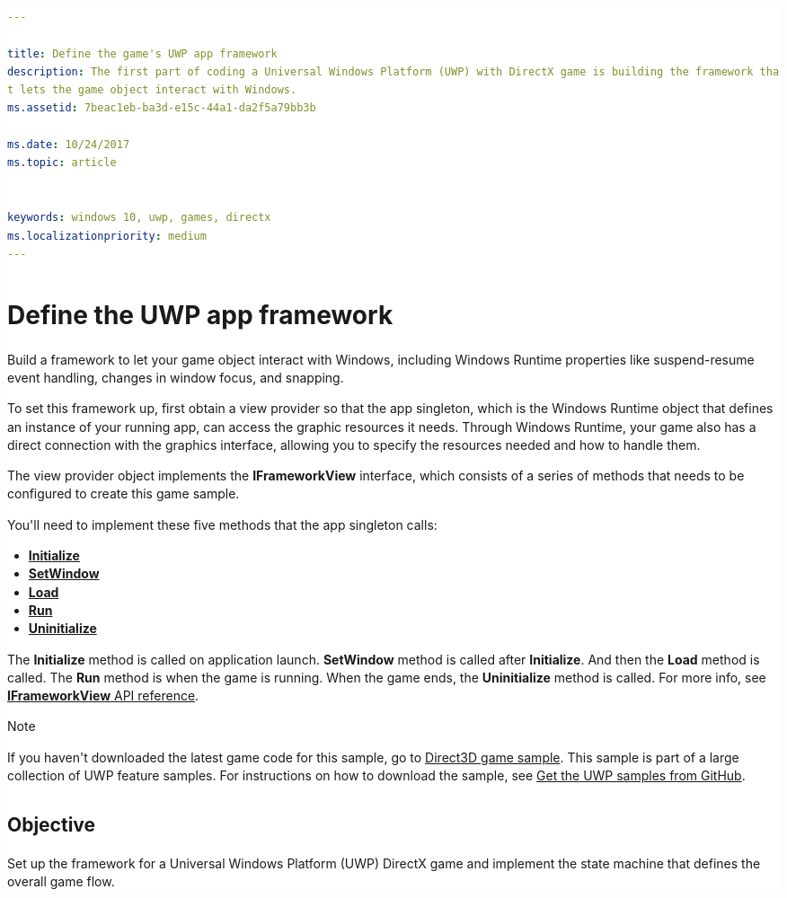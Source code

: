 ```yaml
---

title: Define the game's UWP app framework
description: The first part of coding a Universal Windows Platform (UWP) with DirectX game is building the framework that lets the game object interact with Windows.
ms.assetid: 7beac1eb-ba3d-e15c-44a1-da2f5a79bb3b

ms.date: 10/24/2017
ms.topic: article


keywords: windows 10, uwp, games, directx
ms.localizationpriority: medium
---
```


#  Define the UWP app framework

Build a framework to let your game object interact with Windows, including Windows Runtime properties like suspend-resume event handling, changes in window focus, and snapping.

To set this framework up, first obtain a view provider so that the app singleton, which is the Windows Runtime object that defines an instance of your running app, can access the graphic resources it needs. Through Windows Runtime, your game also has a direct connection with the graphics interface, allowing you to specify the resources needed and how to handle them.

The view provider object implements the __IFrameworkView__ interface, which consists of a series of methods that needs to be configured to create this game sample.

You'll need to implement these five methods that the app singleton calls:
* [__Initialize__](#initialize-the-view-provider)
* [__SetWindow__](#configure-the-window-and-display-behavior)
* [__Load__](#load-method-of-the-view-provider)
* [__Run__](#run-method-of-the-view-provider)
* [__Uninitialize__](#uninitialize-method-of-the-view-provider)

The __Initialize__ method is called on application launch. __SetWindow__ method is called after __Initialize__. And then the __Load__ method is called. The __Run__ method is when the game is running. When the game ends, the __Uninitialize__ method is called. For more info, see [__IFrameworkView__ API reference](https://docs.microsoft.com/uwp/api/windows.applicationmodel.core.iframeworkview). 

>[!Note]
>If you haven't downloaded the latest game code for this sample, go to [Direct3D game sample](https://github.com/Microsoft/Windows-universal-samples/tree/master/Samples/Simple3DGameDX). This sample is part of a large collection of UWP feature samples. For instructions on how to download the sample, see [Get the UWP samples from GitHub](https://docs.microsoft.com/windows/uwp/get-started/get-uwp-app-samples).

## Objective

Set up the framework for a Universal Windows Platform (UWP) DirectX game and implement the state machine that defines the overall game flow.

